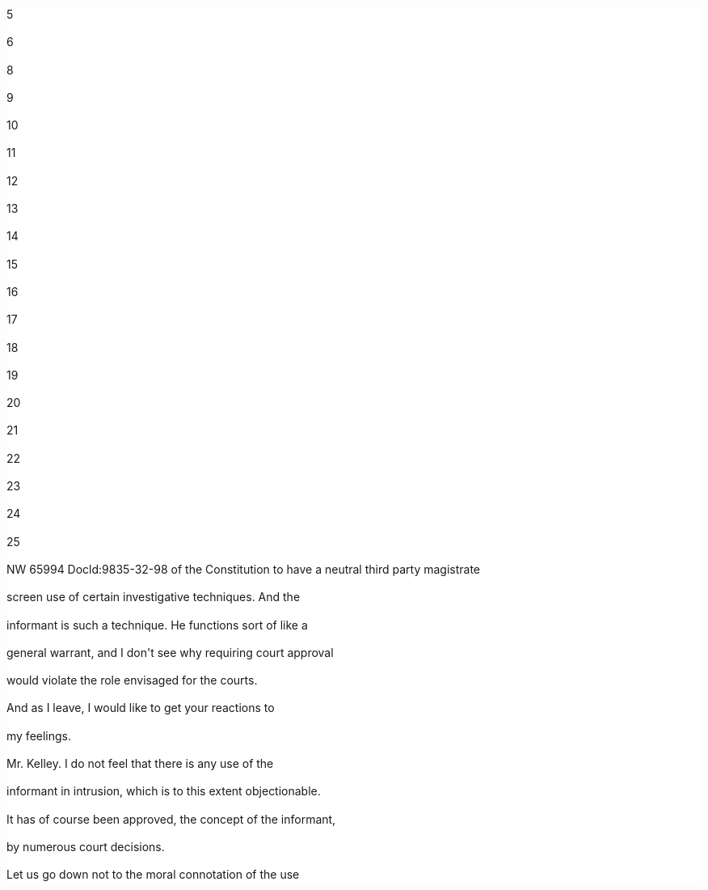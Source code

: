 5

6

8

9

10

11

12

13

14

15

16

17

18

19

20

21

22

23

24

25

NW 65994 Docld:9835-32-98
of the Constitution to have a neutral third party magistrate

screen use of certain investigative techniques. And the

informant is such a technique. He functions sort of like a

general warrant, and I don't see why requiring court approval

would violate the role envisaged for the courts.

And as I leave, I would like to get your reactions to

my feelings.

Mr. Kelley. I do not feel that there is any use of the

informant in intrusion, which is to this extent objectionable.

It has of course been approved, the concept of the informant,

by numerous court decisions.

Let us go down not to the moral connotation of the use
